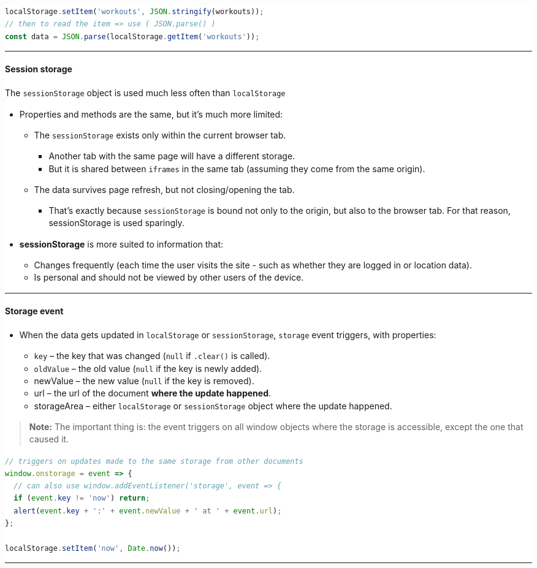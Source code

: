 ```javascript
localStorage.setItem('workouts', JSON.stringify(workouts));
// then to read the item => use ( JSON.parse() )
const data = JSON.parse(localStorage.getItem('workouts'));
```

---

#### Session storage

The `sessionStorage` object is used much less often than `localStorage`

- Properties and methods are the same, but it’s much more limited:

  - The `sessionStorage` exists only within the current browser tab.

    - Another tab with the same page will have a different storage.
    - But it is shared between `iframes` in the same tab (assuming they come from the same origin).

  - The data survives page refresh, but not closing/opening the tab.
    - That’s exactly because `sessionStorage` is bound not only to the origin, but also to the browser tab. For that reason, sessionStorage is used sparingly.

- **sessionStorage** is more suited to information that:

  - Changes frequently (each time the user visits the site - such as whether they are logged in or location data).
  - Is personal and should not be viewed by other users of the device.

---

#### Storage event

- When the data gets updated in `localStorage` or `sessionStorage`, `storage` event triggers, with properties:

  - `key` – the key that was changed (`null` if `.clear()` is called).
  - `oldValue` – the old value (`null` if the key is newly added).
  - newValue – the new value (`null` if the key is removed).
  - url – the url of the document **where the update happened**.
  - storageArea – either `localStorage` or `sessionStorage` object where the update happened.

> **Note:** The important thing is: the event triggers on all window objects where the storage is accessible, except the one that caused it.

```js
// triggers on updates made to the same storage from other documents
window.onstorage = event => {
  // can also use window.addEventListener('storage', event => {
  if (event.key != 'now') return;
  alert(event.key + ':' + event.newValue + ' at ' + event.url);
};

localStorage.setItem('now', Date.now());
```

---
